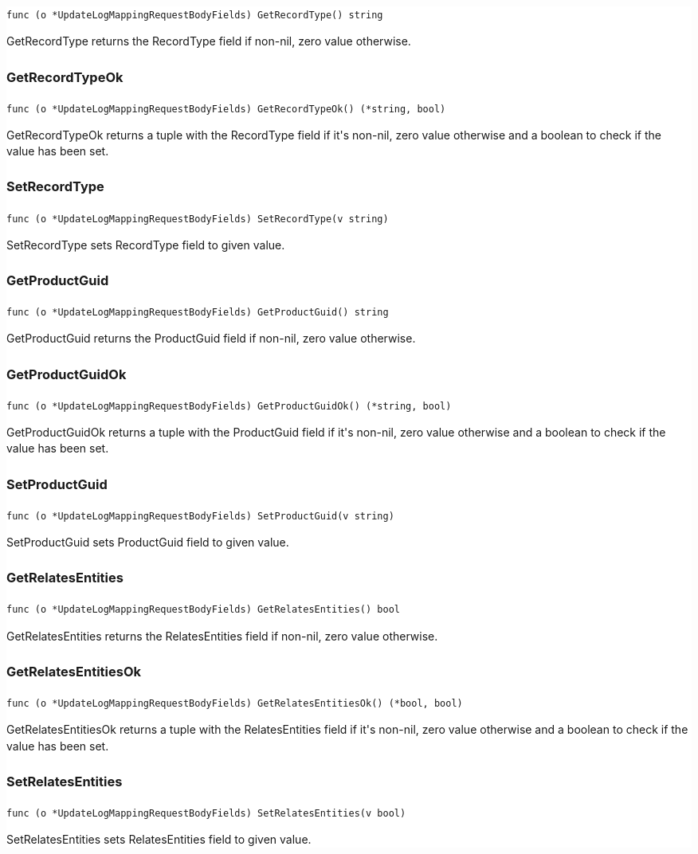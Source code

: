 `func (o *UpdateLogMappingRequestBodyFields) GetRecordType() string`

GetRecordType returns the RecordType field if non-nil, zero value otherwise.

### GetRecordTypeOk

`func (o *UpdateLogMappingRequestBodyFields) GetRecordTypeOk() (*string, bool)`

GetRecordTypeOk returns a tuple with the RecordType field if it's non-nil, zero value otherwise
and a boolean to check if the value has been set.

### SetRecordType

`func (o *UpdateLogMappingRequestBodyFields) SetRecordType(v string)`

SetRecordType sets RecordType field to given value.


### GetProductGuid

`func (o *UpdateLogMappingRequestBodyFields) GetProductGuid() string`

GetProductGuid returns the ProductGuid field if non-nil, zero value otherwise.

### GetProductGuidOk

`func (o *UpdateLogMappingRequestBodyFields) GetProductGuidOk() (*string, bool)`

GetProductGuidOk returns a tuple with the ProductGuid field if it's non-nil, zero value otherwise
and a boolean to check if the value has been set.

### SetProductGuid

`func (o *UpdateLogMappingRequestBodyFields) SetProductGuid(v string)`

SetProductGuid sets ProductGuid field to given value.


### GetRelatesEntities

`func (o *UpdateLogMappingRequestBodyFields) GetRelatesEntities() bool`

GetRelatesEntities returns the RelatesEntities field if non-nil, zero value otherwise.

### GetRelatesEntitiesOk

`func (o *UpdateLogMappingRequestBodyFields) GetRelatesEntitiesOk() (*bool, bool)`

GetRelatesEntitiesOk returns a tuple with the RelatesEntities field if it's non-nil, zero value otherwise
and a boolean to check if the value has been set.

### SetRelatesEntities

`func (o *UpdateLogMappingRequestBodyFields) SetRelatesEntities(v bool)`

SetRelatesEntities sets RelatesEntities field to given value.
